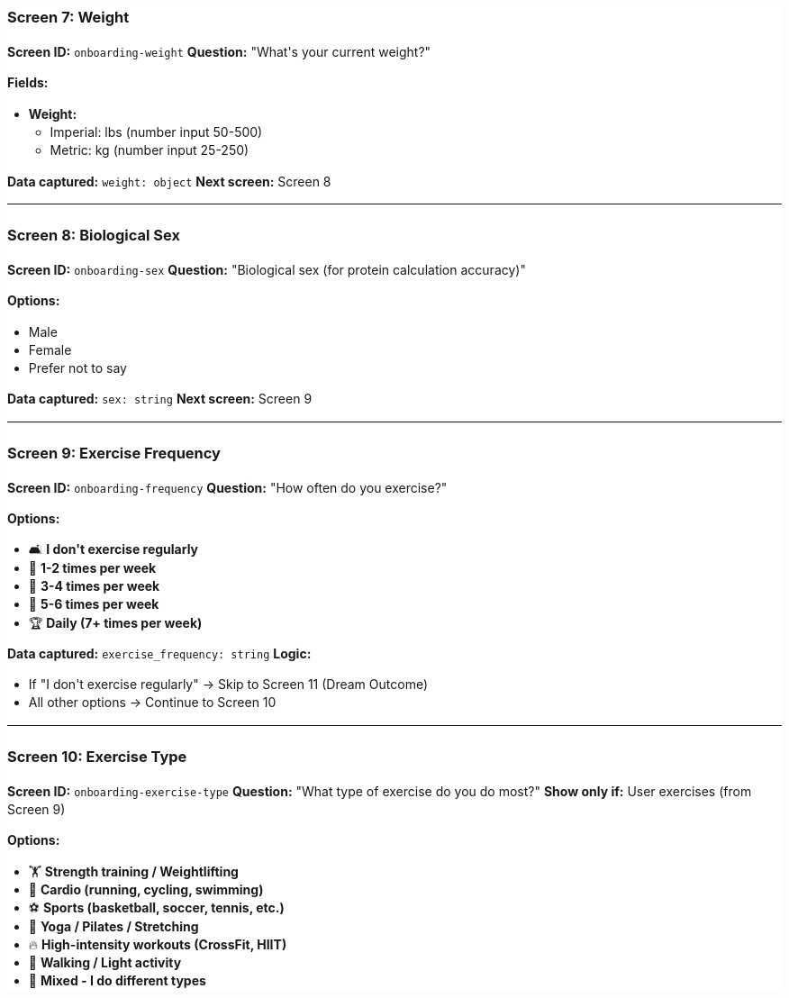 
### Screen 7: Weight
**Screen ID:** `onboarding-weight`
**Question:** "What's your current weight?"

**Fields:**
- **Weight:**
  - Imperial: lbs (number input 50-500)
  - Metric: kg (number input 25-250)

**Data captured:** `weight: object`
**Next screen:** Screen 8

---

### Screen 8: Biological Sex
**Screen ID:** `onboarding-sex`
**Question:** "Biological sex (for protein calculation accuracy)"

**Options:**
- Male
- Female  
- Prefer not to say

**Data captured:** `sex: string`
**Next screen:** Screen 9

---

### Screen 9: Exercise Frequency
**Screen ID:** `onboarding-frequency`
**Question:** "How often do you exercise?"

**Options:**
- 🛋️ **I don't exercise regularly**
- 🚶 **1-2 times per week**
- 🏃 **3-4 times per week**
- 💪 **5-6 times per week**
- 🏆 **Daily (7+ times per week)**

**Data captured:** `exercise_frequency: string`
**Logic:** 
- If "I don't exercise regularly" → Skip to Screen 11 (Dream Outcome)
- All other options → Continue to Screen 10

---

### Screen 10: Exercise Type
**Screen ID:** `onboarding-exercise-type`
**Question:** "What type of exercise do you do most?"
**Show only if:** User exercises (from Screen 9)

**Options:**
- 🏋️ **Strength training / Weightlifting**
- 🏃 **Cardio (running, cycling, swimming)**
- ⚽ **Sports (basketball, soccer, tennis, etc.)**
- 🤸 **Yoga / Pilates / Stretching**
- 🔥 **High-intensity workouts (CrossFit, HIIT)**
- 🚶 **Walking / Light activity**
- 🤹 **Mixed - I do different types**
